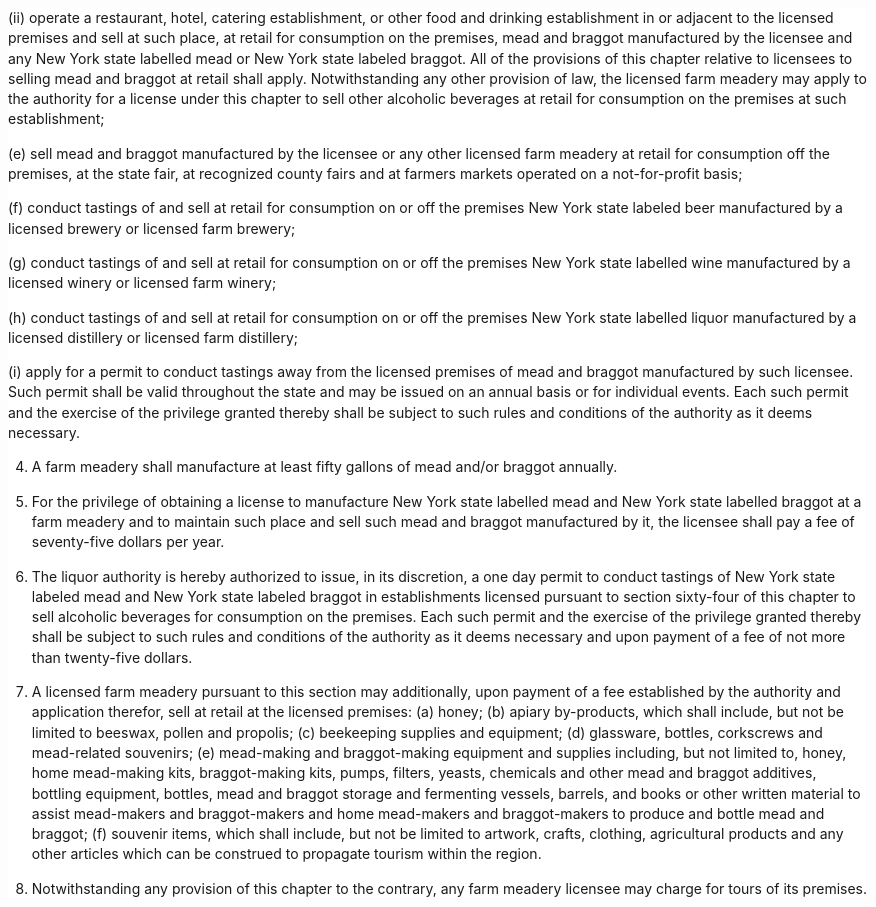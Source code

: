    (ii) operate a restaurant, hotel, catering establishment, or other food and drinking establishment in or adjacent to the licensed premises and sell at such place, at retail for consumption on the premises, mead and braggot manufactured by the licensee and any New York state labelled mead or New York state labeled braggot. All of the provisions of this chapter relative to licensees to selling mead and braggot at retail shall apply. Notwithstanding any other provision of law, the licensed farm meadery may apply to the authority for a license under this chapter to sell other alcoholic beverages at retail for consumption on the premises at such establishment;
   
   (e) sell mead and braggot manufactured by the licensee or any other licensed farm meadery at retail for consumption off the premises, at the state fair, at recognized county fairs and at farmers markets operated on a not-for-profit basis;
   
   (f) conduct tastings of and sell at retail for consumption on or off the premises New York state labeled beer manufactured by a licensed brewery or licensed farm brewery;
   
   (g) conduct tastings of and sell at retail for consumption on or off the premises New York state labelled wine manufactured by a licensed winery or licensed farm winery;
   
   (h) conduct tastings of and sell at retail for consumption on or off the premises New York state labelled liquor manufactured by a licensed distillery or licensed farm distillery;
   
   (i) apply for a permit to conduct tastings away from the licensed premises of mead and braggot manufactured by such licensee. Such permit shall be valid throughout the state and may be issued on an annual basis or for individual events. Each such permit and the exercise of the privilege granted thereby shall be subject to such rules and conditions of the authority as it deems necessary.

4. A farm meadery shall manufacture at least fifty gallons of mead and/or braggot annually.

5. For the privilege of obtaining a license to manufacture New York state labelled mead and New York state labelled braggot at a farm meadery and to maintain such place and sell such mead and braggot manufactured by it, the licensee shall pay a fee of seventy-five dollars per year.

6. The liquor authority is hereby authorized to issue, in its discretion, a one day permit to conduct tastings of New York state labeled mead and New York state labeled braggot in establishments licensed pursuant to section sixty-four of this chapter to sell alcoholic beverages for consumption on the premises. Each such permit and the exercise of the privilege granted thereby shall be subject to such rules and conditions of the authority as it deems necessary and upon payment of a fee of not more than twenty-five dollars.

7. A licensed farm meadery pursuant to this section may additionally, upon payment of a fee established by the authority and application therefor, sell at retail at the licensed premises:
   (a) honey;
   (b) apiary by-products, which shall include, but not be limited to beeswax, pollen and propolis;
   (c) beekeeping supplies and equipment;
   (d) glassware, bottles, corkscrews and mead-related souvenirs;
   (e) mead-making and braggot-making equipment and supplies including, but not limited to, honey, home mead-making kits, braggot-making kits, pumps, filters, yeasts, chemicals and other mead and braggot additives, bottling equipment, bottles, mead and braggot storage and fermenting vessels, barrels, and books or other written material to assist mead-makers and braggot-makers and home mead-makers and braggot-makers to produce and bottle mead and braggot;
   (f) souvenir items, which shall include, but not be limited to artwork, crafts, clothing, agricultural products and any other articles which can be construed to propagate tourism within the region.

8. Notwithstanding any provision of this chapter to the contrary, any farm meadery licensee may charge for tours of its premises.
